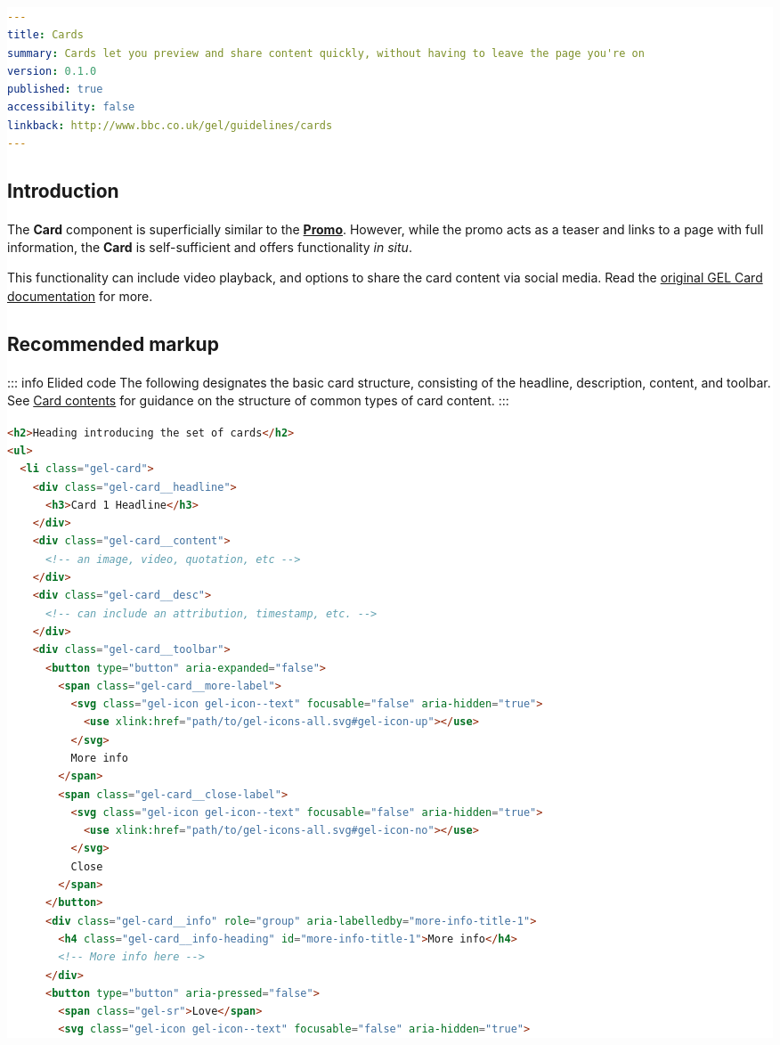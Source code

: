 ```yaml
---
title: Cards
summary: Cards let you preview and share content quickly, without having to leave the page you're on
version: 0.1.0
published: true
accessibility: false
linkback: http://www.bbc.co.uk/gel/guidelines/cards
---
```


## Introduction

The **Card** component is superficially similar to the [**Promo**](../promos). However, while the promo acts as a teaser and links to a page with full information, the **Card** is self-sufficient and offers functionality _in situ_. 

This functionality can include video playback, and options to share the card content via social media. Read the [original GEL Card documentation](https://www.bbc.co.uk/gel/guidelines/cards) for more.

## Recommended markup

::: info Elided code
The following designates the basic card structure, consisting of the headline, description, content, and toolbar. See [Card contents](#card-contents) for guidance on the structure of common types of card content.
:::

```html
<h2>Heading introducing the set of cards</h2>
<ul>
  <li class="gel-card">
    <div class="gel-card__headline">
      <h3>Card 1 Headline</h3>
    </div>
    <div class="gel-card__content">
      <!-- an image, video, quotation, etc -->
    </div>
    <div class="gel-card__desc">
      <!-- can include an attribution, timestamp, etc. -->
    </div>
    <div class="gel-card__toolbar">
      <button type="button" aria-expanded="false">
        <span class="gel-card__more-label">
          <svg class="gel-icon gel-icon--text" focusable="false" aria-hidden="true">
            <use xlink:href="path/to/gel-icons-all.svg#gel-icon-up"></use>
          </svg>
          More info
        </span>
        <span class="gel-card__close-label">
          <svg class="gel-icon gel-icon--text" focusable="false" aria-hidden="true">
            <use xlink:href="path/to/gel-icons-all.svg#gel-icon-no"></use>
          </svg>
          Close
        </span>
      </button>
      <div class="gel-card__info" role="group" aria-labelledby="more-info-title-1">
        <h4 class="gel-card__info-heading" id="more-info-title-1">More info</h4>
        <!-- More info here -->
      </div>
      <button type="button" aria-pressed="false">
        <span class="gel-sr">Love</span>
        <svg class="gel-icon gel-icon--text" focusable="false" aria-hidden="true">
```